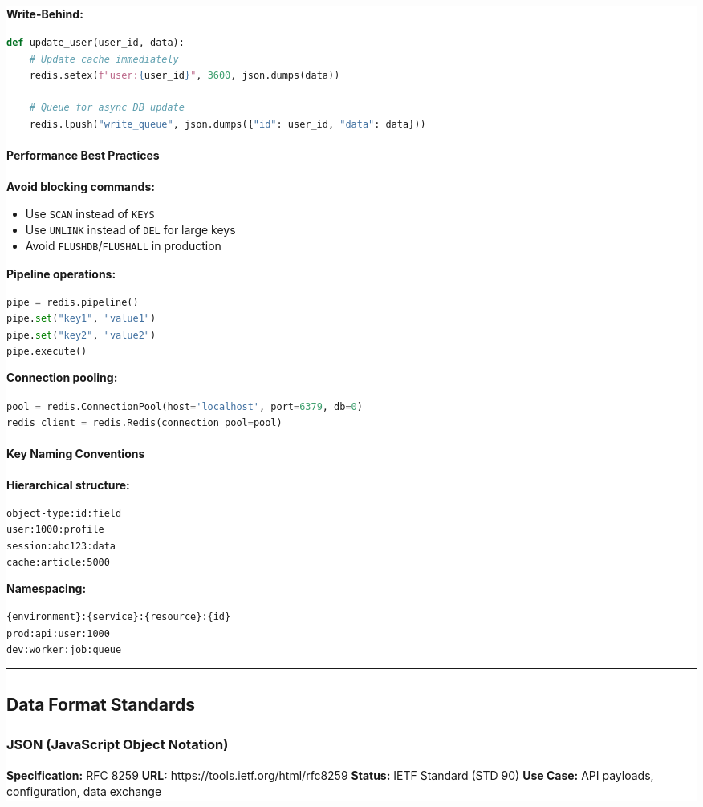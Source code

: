 **Write-Behind:**
```python
def update_user(user_id, data):
    # Update cache immediately
    redis.setex(f"user:{user_id}", 3600, json.dumps(data))

    # Queue for async DB update
    redis.lpush("write_queue", json.dumps({"id": user_id, "data": data}))
```

#### Performance Best Practices

**Avoid blocking commands:**
- Use `SCAN` instead of `KEYS`
- Use `UNLINK` instead of `DEL` for large keys
- Avoid `FLUSHDB`/`FLUSHALL` in production

**Pipeline operations:**
```python
pipe = redis.pipeline()
pipe.set("key1", "value1")
pipe.set("key2", "value2")
pipe.execute()
```

**Connection pooling:**
```python
pool = redis.ConnectionPool(host='localhost', port=6379, db=0)
redis_client = redis.Redis(connection_pool=pool)
```

#### Key Naming Conventions

**Hierarchical structure:**
```
object-type:id:field
user:1000:profile
session:abc123:data
cache:article:5000
```

**Namespacing:**
```
{environment}:{service}:{resource}:{id}
prod:api:user:1000
dev:worker:job:queue
```

---

## Data Format Standards

### JSON (JavaScript Object Notation)

**Specification:** RFC 8259
**URL:** https://tools.ietf.org/html/rfc8259
**Status:** IETF Standard (STD 90)
**Use Case:** API payloads, configuration, data exchange
